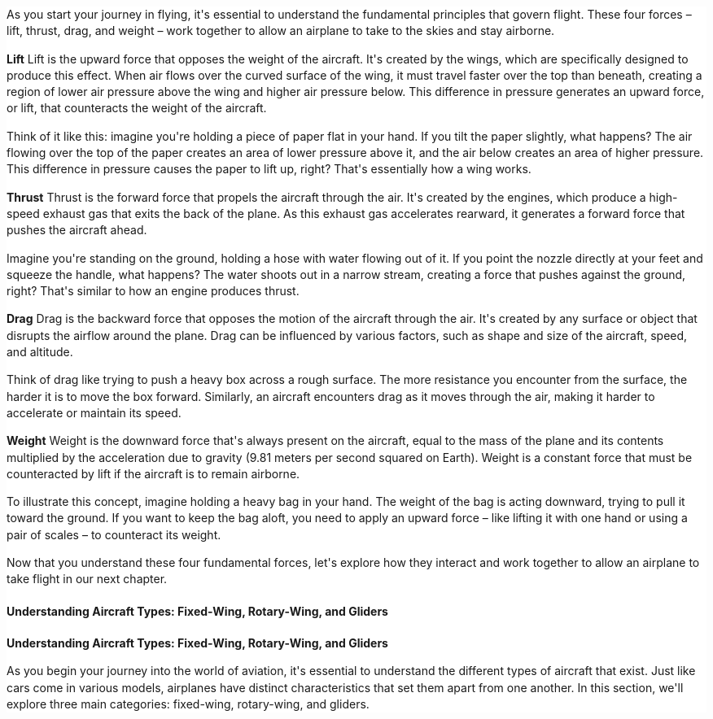 As you start your journey in flying, it's essential to understand the fundamental principles that govern flight. These four forces – lift, thrust, drag, and weight – work together to allow an airplane to take to the skies and stay airborne.

**Lift**
Lift is the upward force that opposes the weight of the aircraft. It's created by the wings, which are specifically designed to produce this effect. When air flows over the curved surface of the wing, it must travel faster over the top than beneath, creating a region of lower air pressure above the wing and higher air pressure below. This difference in pressure generates an upward force, or lift, that counteracts the weight of the aircraft.

Think of it like this: imagine you're holding a piece of paper flat in your hand. If you tilt the paper slightly, what happens? The air flowing over the top of the paper creates an area of lower pressure above it, and the air below creates an area of higher pressure. This difference in pressure causes the paper to lift up, right? That's essentially how a wing works.

**Thrust**
Thrust is the forward force that propels the aircraft through the air. It's created by the engines, which produce a high-speed exhaust gas that exits the back of the plane. As this exhaust gas accelerates rearward, it generates a forward force that pushes the aircraft ahead.

Imagine you're standing on the ground, holding a hose with water flowing out of it. If you point the nozzle directly at your feet and squeeze the handle, what happens? The water shoots out in a narrow stream, creating a force that pushes against the ground, right? That's similar to how an engine produces thrust.

**Drag**
Drag is the backward force that opposes the motion of the aircraft through the air. It's created by any surface or object that disrupts the airflow around the plane. Drag can be influenced by various factors, such as shape and size of the aircraft, speed, and altitude.

Think of drag like trying to push a heavy box across a rough surface. The more resistance you encounter from the surface, the harder it is to move the box forward. Similarly, an aircraft encounters drag as it moves through the air, making it harder to accelerate or maintain its speed.

**Weight**
Weight is the downward force that's always present on the aircraft, equal to the mass of the plane and its contents multiplied by the acceleration due to gravity (9.81 meters per second squared on Earth). Weight is a constant force that must be counteracted by lift if the aircraft is to remain airborne.

To illustrate this concept, imagine holding a heavy bag in your hand. The weight of the bag is acting downward, trying to pull it toward the ground. If you want to keep the bag aloft, you need to apply an upward force – like lifting it with one hand or using a pair of scales – to counteract its weight.

Now that you understand these four fundamental forces, let's explore how they interact and work together to allow an airplane to take flight in our next chapter.

#### Understanding Aircraft Types: Fixed-Wing, Rotary-Wing, and Gliders
**Understanding Aircraft Types: Fixed-Wing, Rotary-Wing, and Gliders**

As you begin your journey into the world of aviation, it's essential to understand the different types of aircraft that exist. Just like cars come in various models, airplanes have distinct characteristics that set them apart from one another. In this section, we'll explore three main categories: fixed-wing, rotary-wing, and gliders.
